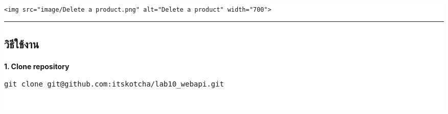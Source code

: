     <img src="image/Delete a product.png" alt="Delete a product" width="700">
  </li>
</ul>


<hr>

<h2>วิธีใช้งาน</h2>
<p><b>1. Clone repository</b></p>
<pre>
git clone git@github.com:itskotcha/lab10_webapi.git
